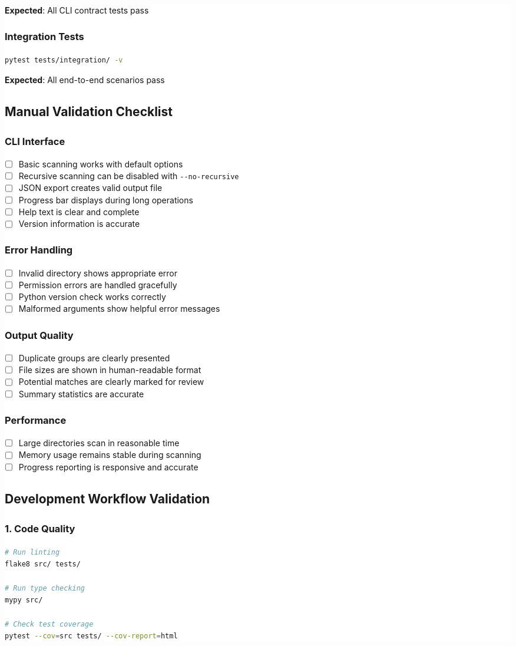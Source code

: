 **Expected**: All CLI contract tests pass

### Integration Tests
```bash
pytest tests/integration/ -v
```

**Expected**: All end-to-end scenarios pass

## Manual Validation Checklist

### CLI Interface
- [ ] Basic scanning works with default options
- [ ] Recursive scanning can be disabled with `--no-recursive`
- [ ] JSON export creates valid output file
- [ ] Progress bar displays during long operations
- [ ] Help text is clear and complete
- [ ] Version information is accurate

### Error Handling
- [ ] Invalid directory shows appropriate error
- [ ] Permission errors are handled gracefully
- [ ] Python version check works correctly
- [ ] Malformed arguments show helpful error messages

### Output Quality
- [ ] Duplicate groups are clearly presented
- [ ] File sizes are shown in human-readable format
- [ ] Potential matches are clearly marked for review
- [ ] Summary statistics are accurate

### Performance
- [ ] Large directories scan in reasonable time
- [ ] Memory usage remains stable during scanning
- [ ] Progress reporting is responsive and accurate

## Development Workflow Validation

### 1. Code Quality
```bash
# Run linting
flake8 src/ tests/

# Run type checking  
mypy src/

# Check test coverage
pytest --cov=src tests/ --cov-report=html
```

